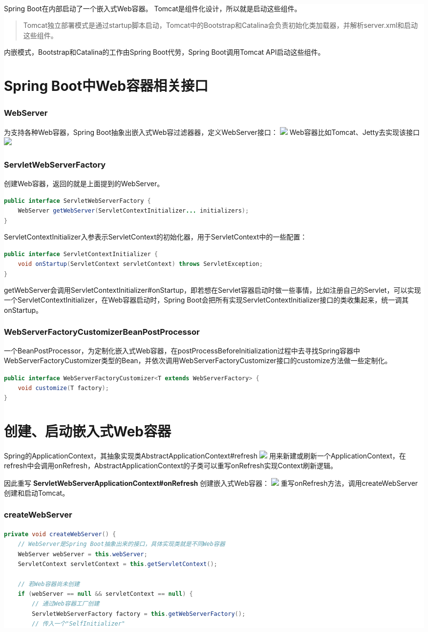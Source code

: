 Spring Boot在内部启动了一个嵌入式Web容器。
Tomcat是组件化设计，所以就是启动这些组件。

> Tomcat独立部署模式是通过startup脚本启动，Tomcat中的Bootstrap和Catalina会负责初始化类加载器，并解析server.xml和启动这些组件。

内嵌模式，Bootstrap和Catalina的工作由Spring Boot代劳，Spring Boot调用Tomcat API启动这些组件。
# Spring Boot中Web容器相关接口
### WebServer
为支持各种Web容器，Spring Boot抽象出嵌入式Web容过滤器器，定义WebServer接口：
![](https://img-blog.csdnimg.cn/b42b8ef2454f4977a53d6a1a36399ebb.png?x-oss-process=image/watermark,type_ZmFuZ3poZW5naGVpdGk,shadow_10,text_aHR0cHM6Ly9ibG9nLmNzZG4ubmV0L3FxXzMzNTg5NTEw,size_16,color_FFFFFF,t_70)
Web容器比如Tomcat、Jetty去实现该接口
![](https://img-blog.csdnimg.cn/7de9b2055c9d48a1b998ae5ba9109d1e.png?x-oss-process=image/watermark,type_ZmFuZ3poZW5naGVpdGk,shadow_10,text_aHR0cHM6Ly9ibG9nLmNzZG4ubmV0L3FxXzMzNTg5NTEw,size_16,color_FFFFFF,t_70)
### ServletWebServerFactory
创建Web容器，返回的就是上面提到的WebServer。
```java
public interface ServletWebServerFactory {
    WebServer getWebServer(ServletContextInitializer... initializers);
}
```
ServletContextInitializer入参表示ServletContext的初始化器，用于ServletContext中的一些配置：
```java
public interface ServletContextInitializer {
    void onStartup(ServletContext servletContext) throws ServletException;
}
```

getWebServer会调用ServletContextInitializer#onStartup，即若想在Servlet容器启动时做一些事情，比如注册自己的Servlet，可以实现一个ServletContextInitializer，在Web容器启动时，Spring Boot会把所有实现ServletContextInitializer接口的类收集起来，统一调其onStartup。
### WebServerFactoryCustomizerBeanPostProcessor
一个BeanPostProcessor，为定制化嵌入式Web容器，在postProcessBeforeInitialization过程中去寻找Spring容器中WebServerFactoryCustomizer类型的Bean，并依次调用WebServerFactoryCustomizer接口的customize方法做一些定制化。
```java
public interface WebServerFactoryCustomizer<T extends WebServerFactory> {
    void customize(T factory);
}
```
# 创建、启动嵌入式Web容器
Spring的ApplicationContext，其抽象实现类AbstractApplicationContext#refresh
![](https://img-blog.csdnimg.cn/8305733360bd48069e8306f6d492e664.png?x-oss-process=image/watermark,type_ZmFuZ3poZW5naGVpdGk,shadow_10,text_aHR0cHM6Ly9ibG9nLmNzZG4ubmV0L3FxXzMzNTg5NTEw,size_16,color_FFFFFF,t_70)
用来新建或刷新一个ApplicationContext，在refresh中会调用onRefresh，AbstractApplicationContext的子类可以重写onRefresh实现Context刷新逻辑。

因此重写 **ServletWebServerApplicationContext#onRefresh** 创建嵌入式Web容器：
![](https://img-blog.csdnimg.cn/54541ff6f69047f5ba05da0f6811e0e4.png?x-oss-process=image/watermark,type_ZmFuZ3poZW5naGVpdGk,shadow_10,text_aHR0cHM6Ly9ibG9nLmNzZG4ubmV0L3FxXzMzNTg5NTEw,size_16,color_FFFFFF,t_70)
重写onRefresh方法，调用createWebServer创建和启动Tomcat。
### createWebServer
```java
private void createWebServer() {
    // WebServer是Spring Boot抽象出来的接口，具体实现类就是不同Web容器
    WebServer webServer = this.webServer;
    ServletContext servletContext = this.getServletContext();
    
    // 若Web容器尚未创建
    if (webServer == null && servletContext == null) {
        // 通过Web容器工厂创建
        ServletWebServerFactory factory = this.getWebServerFactory();
        // 传入一个"SelfInitializer"
```